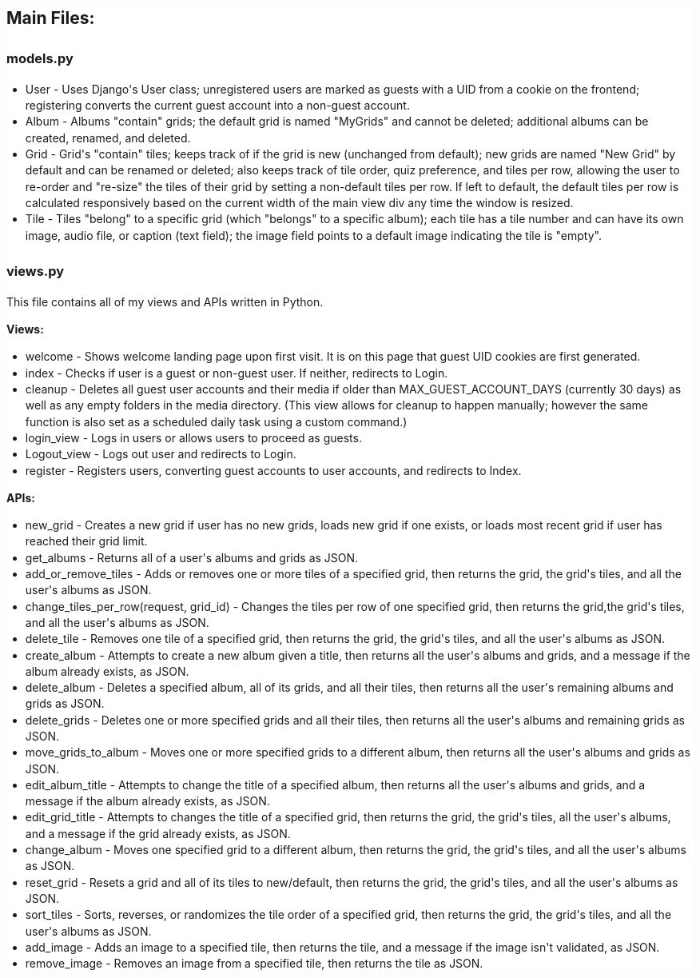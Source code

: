 ## Main Files:
### models.py
- User - Uses Django's User class; unregistered users are marked as guests with a UID from a cookie on the frontend; registering converts the current guest account into a non-guest account.
- Album - Albums "contain" grids; the default grid is named "MyGrids" and cannot be deleted; additional albums can be created, renamed, and deleted.
- Grid - Grid's "contain" tiles; keeps track of if the grid is new (unchanged from default); new grids are named "New Grid" by default and can be renamed or deleted; also keeps track of tile order, quiz preference, and tiles per row, allowing the user to re-order and "re-size" the tiles of their grid by setting a non-default tiles per row. If left to default, the default tiles per row is calculated responsively based on the current width of the main view div any time the window is resized.
- Tile - Tiles "belong" to a specific grid (which "belongs" to a specific album); each tile has a tile number and can have its own image, audio file, or caption (text field); the image field points to a default image indicating the tile is "empty".

### views.py
This file contains all of my views and APIs written in Python.

**Views:**
- welcome - Shows welcome landing page upon first visit. It is on this page that guest UID cookies are first generated.
- index - Checks if user is a guest or non-guest user. If neither, redirects to Login.
- cleanup - Deletes all guest user accounts and their media if older than MAX_GUEST_ACCOUNT_DAYS (currently 30 days) as well as any empty folders in the media directory. (This view allows for cleanup to happen manually; however the same function is also set as a scheduled daily task using a custom command.)
- login_view - Logs in users or allows users to proceed as guests.
- Logout_view - Logs out user and redirects to Login.
- register - Registers users, converting guest accounts to user accounts, and redirects to Index.

**APIs:**
- new_grid - Creates a new grid if user has no new grids, loads new grid if one exists, or loads most recent grid if user has reached their grid limit.
- get_albums - Returns all of a user's albums and grids as JSON.
- add_or_remove_tiles - Adds or removes one or more tiles of a specified grid, then returns the grid, the grid's tiles, and all the user's albums as JSON.
- change_tiles_per_row(request, grid_id) - Changes the tiles per row of one specified grid, then returns the grid,the grid's tiles, and all the user's albums as JSON.
- delete_tile - Removes one tile of a specified grid, then returns the grid, the grid's tiles, and all the user's albums as JSON.
- create_album - Attempts to create a new album given a title, then returns all the user's albums and grids, and a message if the album already exists, as JSON.
- delete_album - Deletes a specified album, all of its grids, and all their tiles, then returns all the user's remaining albums and grids as JSON.
- delete_grids - Deletes one or more specified grids and all their tiles, then returns all the user's albums and remaining grids as JSON.
- move_grids_to_album - Moves one or more specified grids to a different album, then returns all the user's albums and grids as JSON.
- edit_album_title - Attempts to change the title of a specified album, then returns all the user's albums and grids, and a message if the album already exists, as JSON.
- edit_grid_title - Attempts to changes the title of a specified grid, then returns the grid, the grid's tiles, all the user's albums, and a message if the grid already exists, as JSON.
- change_album - Moves one specified grid to a different album, then returns the grid, the grid's tiles, and all the user's albums as JSON.
- reset_grid - Resets a grid and all of its tiles to new/default, then returns the grid, the grid's tiles, and all the user's albums as JSON.
- sort_tiles - Sorts, reverses, or randomizes the tile order of a specified grid, then returns the grid, the grid's tiles, and all the user's albums as JSON.
- add_image - Adds an image to a specified tile, then returns the tile, and a message if the image isn't validated, as JSON.
- remove_image - Removes an image from a specified tile, then returns the tile as JSON.